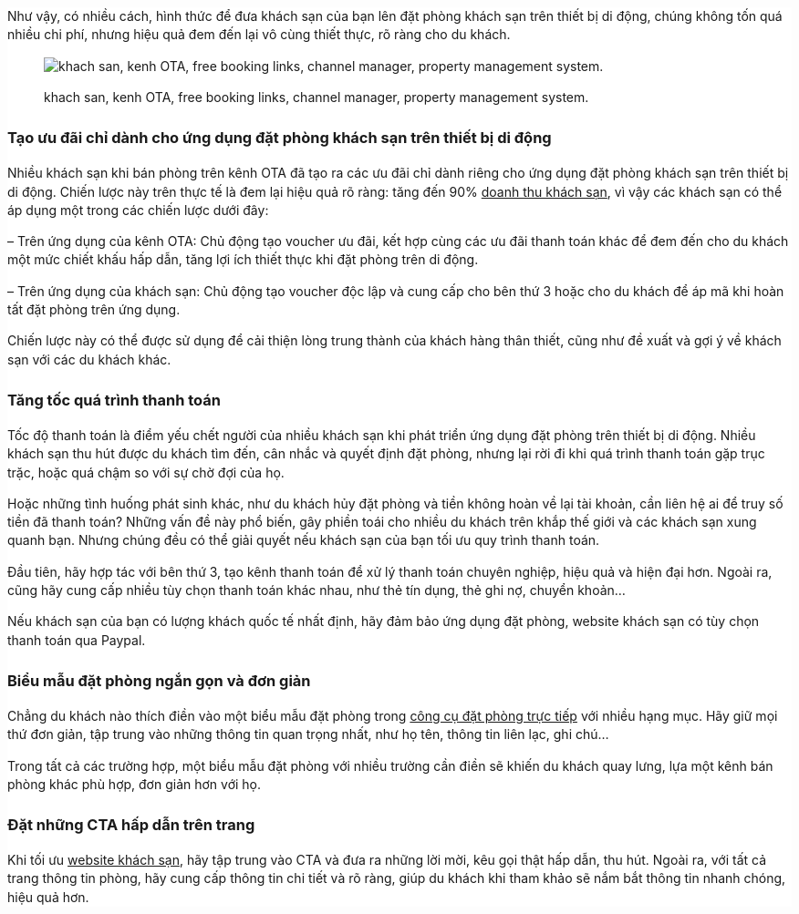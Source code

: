 Như vậy, có nhiều cách, hình thức để đưa khách sạn của bạn lên đặt phòng khách sạn trên thiết bị di động, chúng không tốn quá nhiều chi phí, nhưng hiệu quả đem đến lại vô cùng thiết thực, rõ ràng cho du khách.

<figure><img src="https://banmaixanh.vercel.app/image/article/khach-san-133.jpg" alt="khach san, kenh OTA, free booking links, channel manager, property management system." title="khach-san" height=100% width=100%><figcaption></p>khach san, kenh OTA, free booking links, channel manager, property management system.</p></figcaption></figure>

### Tạo ưu đãi chỉ dành cho ứng dụng đặt phòng khách sạn trên thiết bị di động

Nhiều khách sạn khi bán phòng trên kênh OTA đã tạo ra các ưu đãi chỉ dành riêng cho ứng dụng đặt phòng khách sạn trên thiết bị di động. Chiến lược này trên thực tế là đem lại hiệu quả rõ ràng: tăng đến 90% [doanh thu khách sạn](https://nhavantuonglai.com/article), vì vậy các khách sạn có thể áp dụng một trong các chiến lược dưới đây:

– Trên ứng dụng của kênh OTA: Chủ động tạo voucher ưu đãi, kết hợp cùng các ưu đãi thanh toán khác để đem đến cho du khách một mức chiết khấu hấp dẫn, tăng lợi ích thiết thực khi đặt phòng trên di động.

– Trên ứng dụng của khách sạn: Chủ động tạo voucher độc lập và cung cấp cho bên thứ 3 hoặc cho du khách để áp mã khi hoàn tất đặt phòng trên ứng dụng.

Chiến lược này có thể được sử dụng để cải thiện lòng trung thành của khách hàng thân thiết, cũng như đề xuất và gợi ý về khách sạn với các du khách khác.

### Tăng tốc quá trình thanh toán

Tốc độ thanh toán là điểm yếu chết người của nhiều khách sạn khi phát triển ứng dụng đặt phòng trên thiết bị di động. Nhiều khách sạn thu hút được du khách tìm đến, cân nhắc và quyết định đặt phòng, nhưng lại rời đi khi quá trình thanh toán gặp trục trặc, hoặc quá chậm so với sự chờ đợi của họ.

Hoặc những tình huống phát sinh khác, như du khách hủy đặt phòng và tiền không hoàn về lại tài khoản, cần liên hệ ai để truy số tiền đã thanh toán? Những vấn đề này phổ biến, gây phiền toái cho nhiều du khách trên khắp thế giới và các khách sạn xung quanh bạn. Nhưng chúng đều có thể giải quyết nếu khách sạn của bạn tối ưu quy trình thanh toán.

Đầu tiên, hãy hợp tác với bên thứ 3, tạo kênh thanh toán để xử lý thanh toán chuyên nghiệp, hiệu quả và hiện đại hơn. Ngoài ra, cũng hãy cung cấp nhiều tùy chọn thanh toán khác nhau, như thẻ tín dụng, thẻ ghi nợ, chuyển khoản…

Nếu khách sạn của bạn có lượng khách quốc tế nhất định, hãy đảm bảo ứng dụng đặt phòng, website khách sạn có tùy chọn thanh toán qua Paypal.

### Biểu mẫu đặt phòng ngắn gọn và đơn giản

Chẳng du khách nào thích điền vào một biểu mẫu đặt phòng trong [công cụ đặt phòng trực tiếp](https://nhavantuonglai.com/article) với nhiều hạng mục. Hãy giữ mọi thứ đơn giản, tập trung vào những thông tin quan trọng nhất, như họ tên, thông tin liên lạc, ghi chú…

Trong tất cả các trường hợp, một biểu mẫu đặt phòng với nhiều trường cần điền sẽ khiến du khách quay lưng, lựa một kênh bán phòng khác phù hợp, đơn giản hơn với họ.

### Đặt những CTA hấp dẫn trên trang

Khi tối ưu [website khách sạn](https://nhavantuonglai.com/article), hãy tập trung vào CTA và đưa ra những lời mời, kêu gọi thật hấp dẫn, thu hút. Ngoài ra, với tất cả trang thông tin phòng, hãy cung cấp thông tin chi tiết và rõ ràng, giúp du khách khi tham khảo sẽ nắm bắt thông tin nhanh chóng, hiệu quả hơn.
